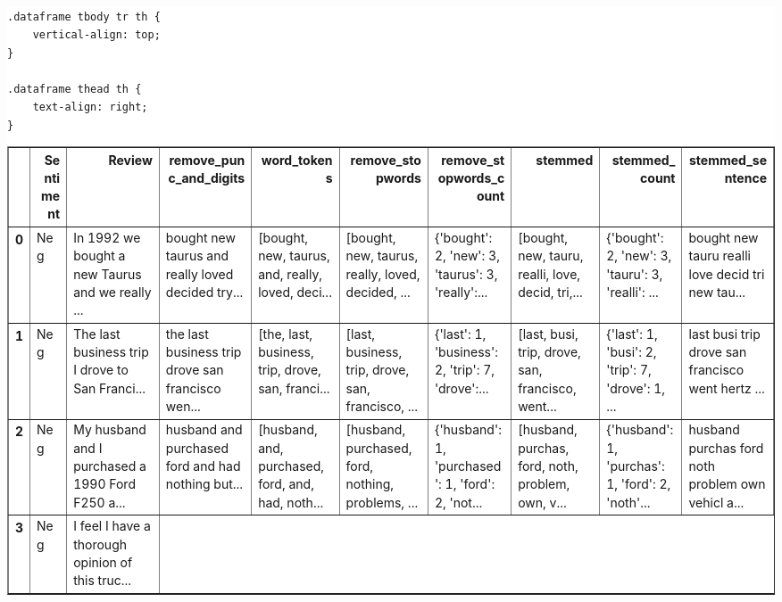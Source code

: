     .dataframe tbody tr th {
        vertical-align: top;
    }

    .dataframe thead th {
        text-align: right;
    }
</style>
<table border="1" class="dataframe">
  <thead>
    <tr style="text-align: right;">
      <th></th>
      <th>Sentiment</th>
      <th>Review</th>
      <th>remove_punc_and_digits</th>
      <th>word_tokens</th>
      <th>remove_stopwords</th>
      <th>remove_stopwords_count</th>
      <th>stemmed</th>
      <th>stemmed_count</th>
      <th>stemmed_sentence</th>
    </tr>
  </thead>
  <tbody>
    <tr>
      <th>0</th>
      <td>Neg</td>
      <td>In 1992 we bought a new Taurus and we really ...</td>
      <td>bought new taurus and really loved decided try...</td>
      <td>[bought, new, taurus, and, really, loved, deci...</td>
      <td>[bought, new, taurus, really, loved, decided, ...</td>
      <td>{'bought': 2, 'new': 3, 'taurus': 3, 'really':...</td>
      <td>[bought, new, tauru, realli, love, decid, tri,...</td>
      <td>{'bought': 2, 'new': 3, 'tauru': 3, 'realli': ...</td>
      <td>bought new tauru realli love decid tri new tau...</td>
    </tr>
    <tr>
      <th>1</th>
      <td>Neg</td>
      <td>The last business trip  I drove to San Franci...</td>
      <td>the last business trip drove san francisco wen...</td>
      <td>[the, last, business, trip, drove, san, franci...</td>
      <td>[last, business, trip, drove, san, francisco, ...</td>
      <td>{'last': 1, 'business': 2, 'trip': 7, 'drove':...</td>
      <td>[last, busi, trip, drove, san, francisco, went...</td>
      <td>{'last': 1, 'busi': 2, 'trip': 7, 'drove': 1, ...</td>
      <td>last busi trip drove san francisco went hertz ...</td>
    </tr>
    <tr>
      <th>2</th>
      <td>Neg</td>
      <td>My husband and I purchased a 1990 Ford F250 a...</td>
      <td>husband and purchased ford and had nothing but...</td>
      <td>[husband, and, purchased, ford, and, had, noth...</td>
      <td>[husband, purchased, ford, nothing, problems, ...</td>
      <td>{'husband': 1, 'purchased': 1, 'ford': 2, 'not...</td>
      <td>[husband, purchas, ford, noth, problem, own, v...</td>
      <td>{'husband': 1, 'purchas': 1, 'ford': 2, 'noth'...</td>
      <td>husband purchas ford noth problem own vehicl a...</td>
    </tr>
    <tr>
      <th>3</th>
      <td>Neg</td>
      <td>I feel I have a thorough opinion of this truc...</td>